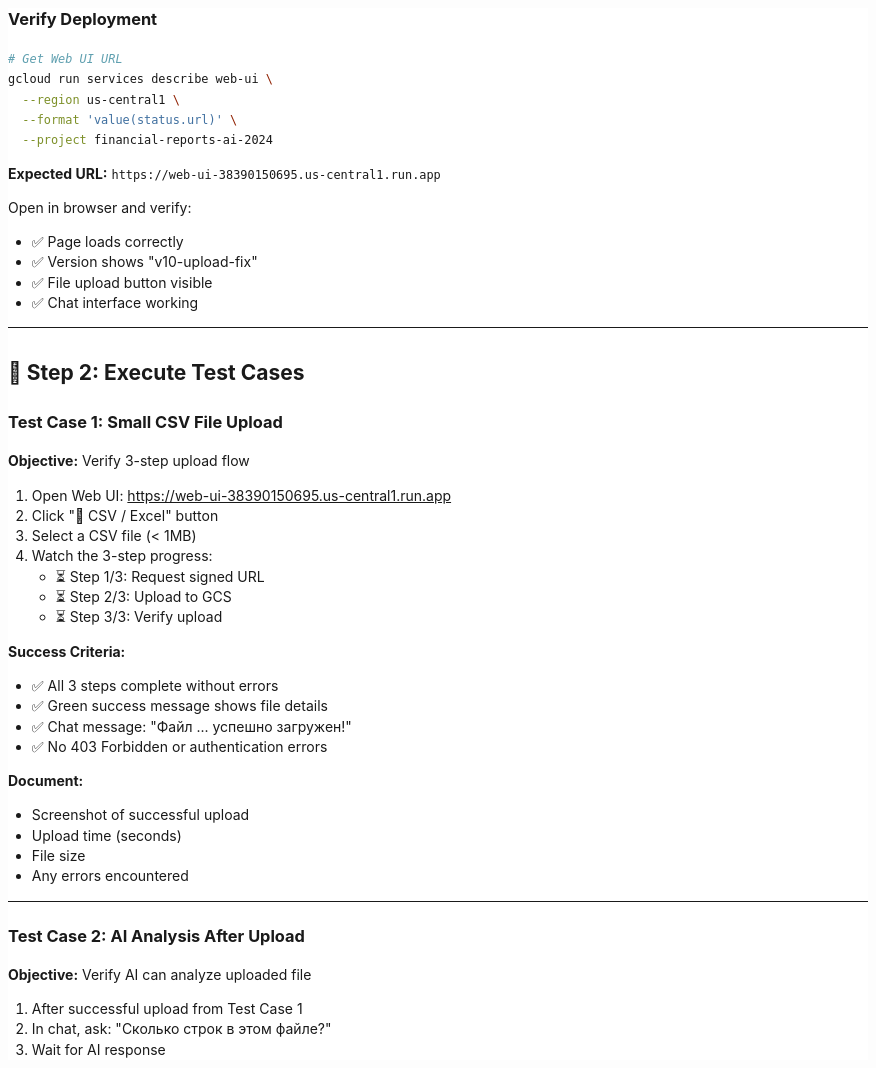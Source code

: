 ### Verify Deployment

```bash
# Get Web UI URL
gcloud run services describe web-ui \
  --region us-central1 \
  --format 'value(status.url)' \
  --project financial-reports-ai-2024
```

**Expected URL:** `https://web-ui-38390150695.us-central1.run.app`

Open in browser and verify:
- ✅ Page loads correctly
- ✅ Version shows "v10-upload-fix"
- ✅ File upload button visible
- ✅ Chat interface working

---

## 🧪 Step 2: Execute Test Cases

### Test Case 1: Small CSV File Upload

**Objective:** Verify 3-step upload flow

1. Open Web UI: https://web-ui-38390150695.us-central1.run.app
2. Click "📁 CSV / Excel" button
3. Select a CSV file (< 1MB)
4. Watch the 3-step progress:
   - ⏳ Step 1/3: Request signed URL
   - ⏳ Step 2/3: Upload to GCS
   - ⏳ Step 3/3: Verify upload

**Success Criteria:**
- ✅ All 3 steps complete without errors
- ✅ Green success message shows file details
- ✅ Chat message: "Файл ... успешно загружен!"
- ✅ No 403 Forbidden or authentication errors

**Document:**
- Screenshot of successful upload
- Upload time (seconds)
- File size
- Any errors encountered

---

### Test Case 2: AI Analysis After Upload

**Objective:** Verify AI can analyze uploaded file

1. After successful upload from Test Case 1
2. In chat, ask: "Сколько строк в этом файле?"
3. Wait for AI response
